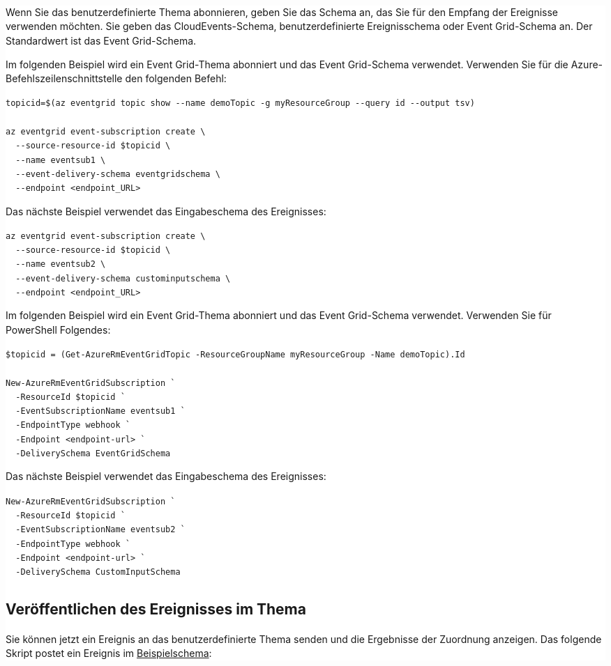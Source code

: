 Wenn Sie das benutzerdefinierte Thema abonnieren, geben Sie das Schema an, das Sie für den Empfang der Ereignisse verwenden möchten. Sie geben das CloudEvents-Schema, benutzerdefinierte Ereignisschema oder Event Grid-Schema an. Der Standardwert ist das Event Grid-Schema.

Im folgenden Beispiel wird ein Event Grid-Thema abonniert und das Event Grid-Schema verwendet. Verwenden Sie für die Azure-Befehlszeilenschnittstelle den folgenden Befehl:

```azurecli-interactive
topicid=$(az eventgrid topic show --name demoTopic -g myResourceGroup --query id --output tsv)

az eventgrid event-subscription create \
  --source-resource-id $topicid \
  --name eventsub1 \
  --event-delivery-schema eventgridschema \
  --endpoint <endpoint_URL>
```

Das nächste Beispiel verwendet das Eingabeschema des Ereignisses:

```azurecli-interactive
az eventgrid event-subscription create \
  --source-resource-id $topicid \
  --name eventsub2 \
  --event-delivery-schema custominputschema \
  --endpoint <endpoint_URL>
```

Im folgenden Beispiel wird ein Event Grid-Thema abonniert und das Event Grid-Schema verwendet. Verwenden Sie für PowerShell Folgendes:

```azurepowershell-interactive
$topicid = (Get-AzureRmEventGridTopic -ResourceGroupName myResourceGroup -Name demoTopic).Id

New-AzureRmEventGridSubscription `
  -ResourceId $topicid `
  -EventSubscriptionName eventsub1 `
  -EndpointType webhook `
  -Endpoint <endpoint-url> `
  -DeliverySchema EventGridSchema
```

Das nächste Beispiel verwendet das Eingabeschema des Ereignisses:

```azurepowershell-interactive
New-AzureRmEventGridSubscription `
  -ResourceId $topicid `
  -EventSubscriptionName eventsub2 `
  -EndpointType webhook `
  -Endpoint <endpoint-url> `
  -DeliverySchema CustomInputSchema
```

## <a name="publish-event-to-topic"></a>Veröffentlichen des Ereignisses im Thema

Sie können jetzt ein Ereignis an das benutzerdefinierte Thema senden und die Ergebnisse der Zuordnung anzeigen. Das folgende Skript postet ein Ereignis im [Beispielschema](#original-event-schema):
